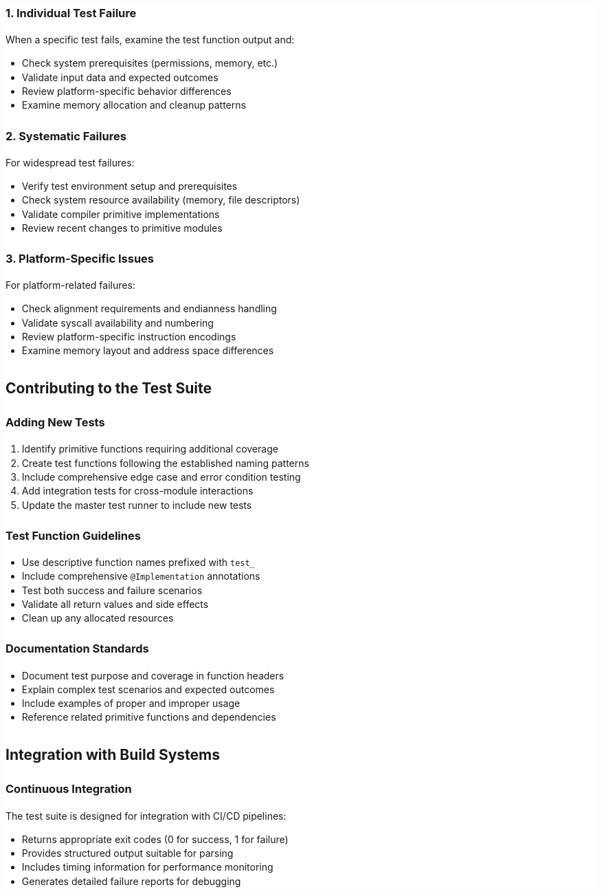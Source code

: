 ### 1. Individual Test Failure
When a specific test fails, examine the test function output and:
- Check system prerequisites (permissions, memory, etc.)
- Validate input data and expected outcomes
- Review platform-specific behavior differences
- Examine memory allocation and cleanup patterns

### 2. Systematic Failures
For widespread test failures:
- Verify test environment setup and prerequisites
- Check system resource availability (memory, file descriptors)
- Validate compiler primitive implementations
- Review recent changes to primitive modules

### 3. Platform-Specific Issues
For platform-related failures:
- Check alignment requirements and endianness handling
- Validate syscall availability and numbering
- Review platform-specific instruction encodings
- Examine memory layout and address space differences

## Contributing to the Test Suite

### Adding New Tests
1. Identify primitive functions requiring additional coverage
2. Create test functions following the established naming patterns
3. Include comprehensive edge case and error condition testing
4. Add integration tests for cross-module interactions
5. Update the master test runner to include new tests

### Test Function Guidelines
- Use descriptive function names prefixed with `test_`
- Include comprehensive `@Implementation` annotations
- Test both success and failure scenarios
- Validate all return values and side effects
- Clean up any allocated resources

### Documentation Standards
- Document test purpose and coverage in function headers
- Explain complex test scenarios and expected outcomes
- Include examples of proper and improper usage
- Reference related primitive functions and dependencies

## Integration with Build Systems

### Continuous Integration
The test suite is designed for integration with CI/CD pipelines:
- Returns appropriate exit codes (0 for success, 1 for failure)
- Provides structured output suitable for parsing
- Includes timing information for performance monitoring
- Generates detailed failure reports for debugging
